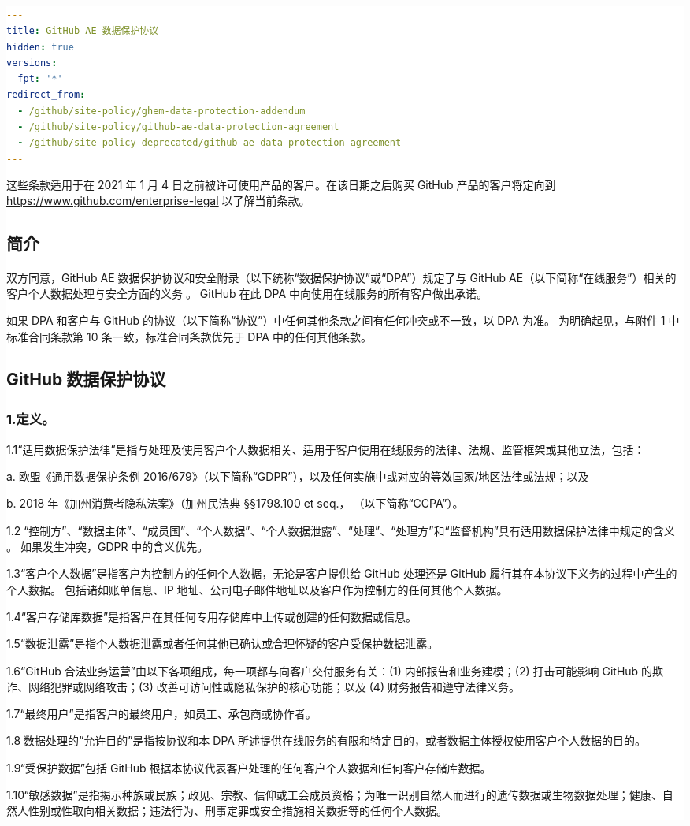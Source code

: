 ```yaml
---
title: GitHub AE 数据保护协议
hidden: true
versions:
  fpt: '*'
redirect_from:
  - /github/site-policy/ghem-data-protection-addendum
  - /github/site-policy/github-ae-data-protection-agreement
  - /github/site-policy-deprecated/github-ae-data-protection-agreement
---
```


这些条款适用于在 2021 年 1 月 4 日之前被许可使用产品的客户。在该日期之后购买 GitHub 产品的客户将定向到 https://www.github.com/enterprise-legal 以了解当前条款。

## <a name="introduction"></a>简介

双方同意，GitHub AE 数据保护协议和安全附录（以下统称“数据保护协议”或“DPA”）规定了与 GitHub AE（以下简称“在线服务”）相关的客户个人数据处理与安全方面的义务  。 GitHub 在此 DPA 中向使用在线服务的所有客户做出承诺。

如果 DPA 和客户与 GitHub 的协议（以下简称“协议”）中任何其他条款之间有任何冲突或不一致，以 DPA 为准。 为明确起见，与附件 1 中标准合同条款第 10 条一致，标准合同条款优先于 DPA 中的任何其他条款。

## <a name="github-data-protection-agreement"></a>GitHub 数据保护协议

### <a name="1-definitions"></a>1.定义。

1.1“适用数据保护法律”是指与处理及使用客户个人数据相关、适用于客户使用在线服务的法律、法规、监管框架或其他立法，包括：

  a. 欧盟《通用数据保护条例 2016/679》（以下简称“GDPR”），以及任何实施中或对应的等效国家/地区法律或法规；以及

  b. 2018 年《加州消费者隐私法案》（加州民法典  §§1798.100 et seq.， （以下简称“CCPA”）。

1.2 “控制方”、“数据主体”、“成员国”、“个人数据”、“个人数据泄露”、“处理”、“处理方”和“监督机构”具有适用数据保护法律中规定的含义       。 如果发生冲突，GDPR 中的含义优先。

1.3“客户个人数据”是指客户为控制方的任何个人数据，无论是客户提供给 GitHub 处理还是 GitHub 履行其在本协议下义务的过程中产生的个人数据。 包括诸如账单信息、IP 地址、公司电子邮件地址以及客户作为控制方的任何其他个人数据。

1.4“客户存储库数据”是指客户在其任何专用存储库中上传或创建的任何数据或信息。

1.5“数据泄露”是指个人数据泄露或者任何其他已确认或合理怀疑的客户受保护数据泄露。

1.6“GitHub 合法业务运营”由以下各项组成，每一项都与向客户交付服务有关：(1) 内部报告和业务建模；(2) 打击可能影响 GitHub 的欺诈、网络犯罪或网络攻击；(3) 改善可访问性或隐私保护的核心功能；以及 (4) 财务报告和遵守法律义务。

1.7“最终用户”是指客户的最终用户，如员工、承包商或协作者。

1.8 数据处理的“允许目的”是指按协议和本 DPA 所述提供在线服务的有限和特定目的，或者数据主体授权使用客户个人数据的目的。

1.9“受保护数据”包括 GitHub 根据本协议代表客户处理的任何客户个人数据和任何客户存储库数据。

1.10“敏感数据”是指揭示种族或民族；政见、宗教、信仰或工会成员资格；为唯一识别自然人而进行的遗传数据或生物数据处理；健康、自然人性别或性取向相关数据；违法行为、刑事定罪或安全措施相关数据等的任何个人数据。
